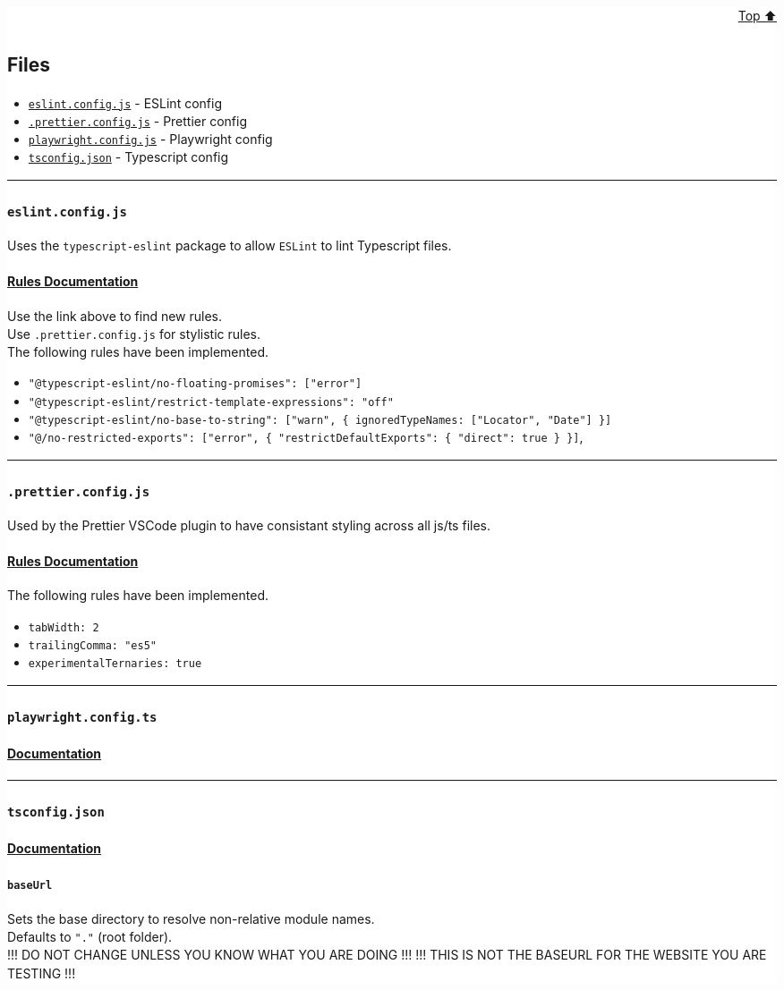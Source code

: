 <div style="text-align: right"><a href="#contents">Top ⬆️</a></div>

## Files

- [`eslint.config.js`](#eslintconfigjs) - ESLint config
- [`.prettier.config.js`](#prettierconfig) - Prettier config
- [`playwright.config.js`](#playwrightconfig) - Playwright config
- [`tsconfig.json`](#tsconfig) - Typescript config

---

### `eslint.config.js`
Uses the `typescript-eslint` package to allow `ESLint` to lint Typescript files. 
#### [Rules Documentation](https://typescript-eslint.io/rules)
Use the link above to find new rules.\
Use `.prettier.config.js` for stylistic rules.\
The following rules have been implemented.

- `"@typescript-eslint/no-floating-promises": ["error"]`
- `"@typescript-eslint/restrict-template-expressions": "off"`
- `"@typescript-eslint/no-base-to-string": ["warn", { ignoredTypeNames: ["Locator", "Date"] }]`
- `"@/no-restricted-exports": ["error", { "restrictDefaultExports": { "direct": true } }]`,

---
### `.prettier.config.js`
Used by the Prettier VSCode plugin to have consistant styling across all js/ts files.

#### [Rules Documentation](https://prettier.io/docs/en/options)
The following rules have been implemented.

- `tabWidth: 2`
- `trailingComma: "es5"`
- `experimentalTernaries: true`

---
### `playwright.config.ts`
#### [Documentation](https://playwright.dev/docs/test-configuration)

---
### `tsconfig.json`
#### [Documentation](https://www.typescriptlang.org/tsconfig)

#### `baseUrl`
Sets the base directory to resolve non-relative module names.\
Defaults to `"."` (root folder).\
!!! DO NOT CHANGE UNLESS YOU KNOW WHAT YOU ARE DOING !!!
!!! THIS IS NOT THE BASEURL FOR THE WEBSITE YOU ARE TESTING !!!
